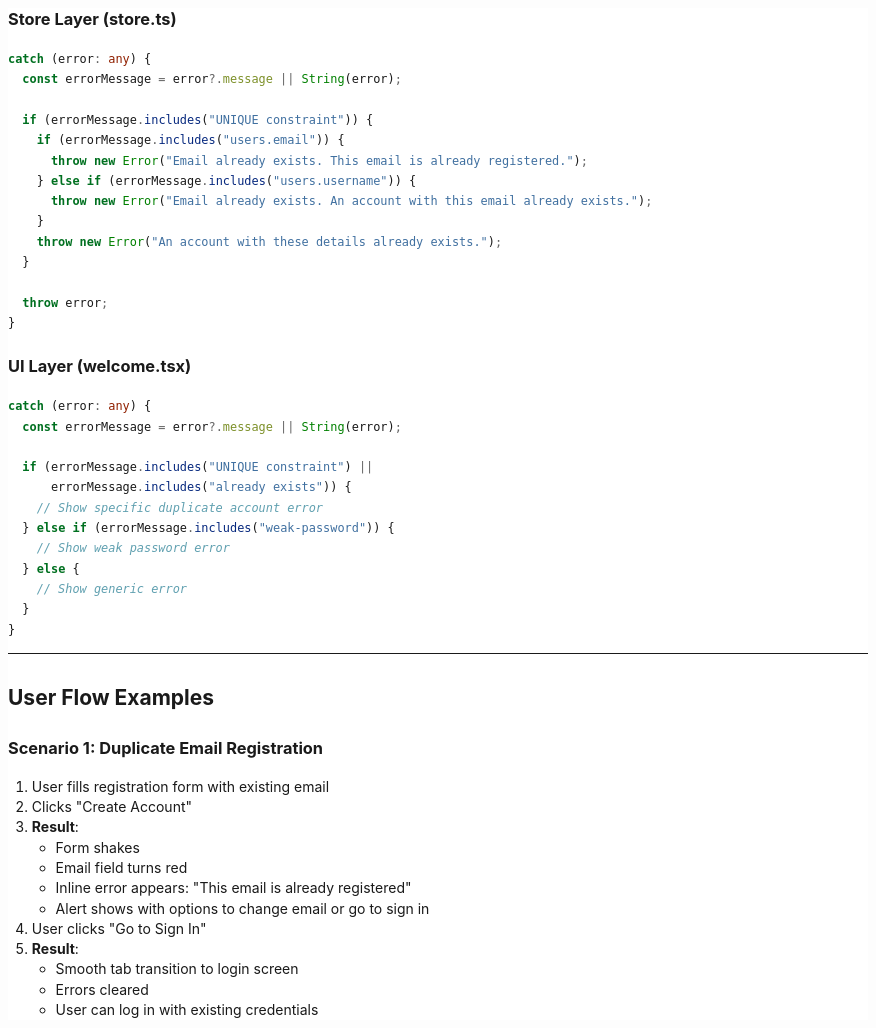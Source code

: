 ### Store Layer (store.ts)
```typescript
catch (error: any) {
  const errorMessage = error?.message || String(error);
  
  if (errorMessage.includes("UNIQUE constraint")) {
    if (errorMessage.includes("users.email")) {
      throw new Error("Email already exists. This email is already registered.");
    } else if (errorMessage.includes("users.username")) {
      throw new Error("Email already exists. An account with this email already exists.");
    }
    throw new Error("An account with these details already exists.");
  }
  
  throw error;
}
```

### UI Layer (welcome.tsx)
```typescript
catch (error: any) {
  const errorMessage = error?.message || String(error);
  
  if (errorMessage.includes("UNIQUE constraint") || 
      errorMessage.includes("already exists")) {
    // Show specific duplicate account error
  } else if (errorMessage.includes("weak-password")) {
    // Show weak password error
  } else {
    // Show generic error
  }
}
```

---

## User Flow Examples

### Scenario 1: Duplicate Email Registration
1. User fills registration form with existing email
2. Clicks "Create Account"
3. **Result**:
   - Form shakes
   - Email field turns red
   - Inline error appears: "This email is already registered"
   - Alert shows with options to change email or go to sign in
4. User clicks "Go to Sign In"
5. **Result**:
   - Smooth tab transition to login screen
   - Errors cleared
   - User can log in with existing credentials
